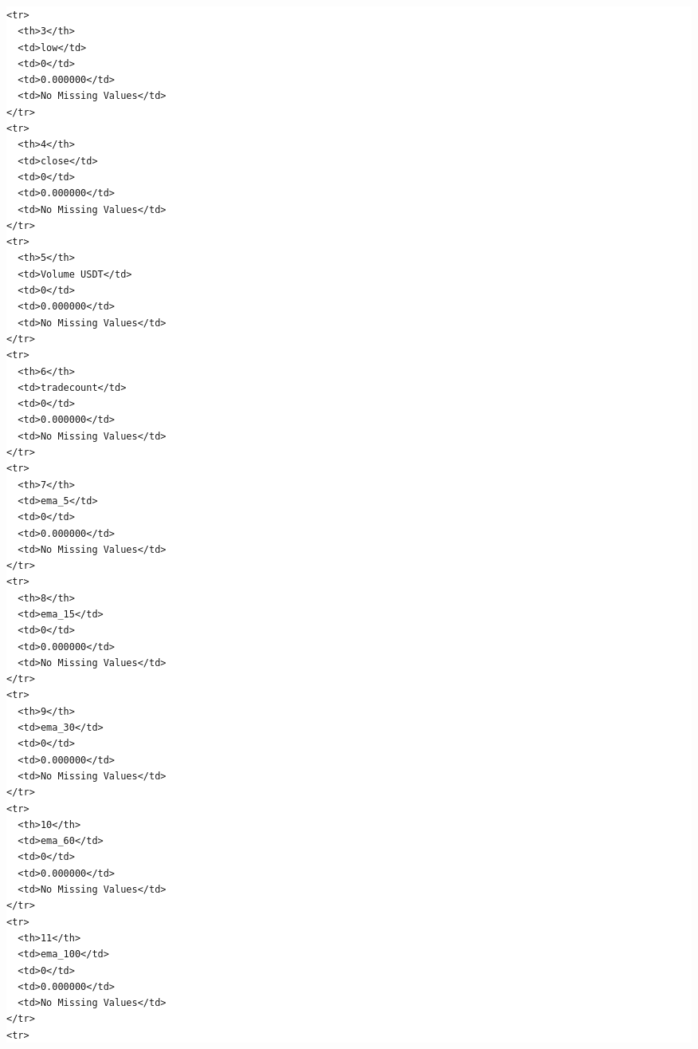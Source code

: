     <tr>
      <th>3</th>
      <td>low</td>
      <td>0</td>
      <td>0.000000</td>
      <td>No Missing Values</td>
    </tr>
    <tr>
      <th>4</th>
      <td>close</td>
      <td>0</td>
      <td>0.000000</td>
      <td>No Missing Values</td>
    </tr>
    <tr>
      <th>5</th>
      <td>Volume USDT</td>
      <td>0</td>
      <td>0.000000</td>
      <td>No Missing Values</td>
    </tr>
    <tr>
      <th>6</th>
      <td>tradecount</td>
      <td>0</td>
      <td>0.000000</td>
      <td>No Missing Values</td>
    </tr>
    <tr>
      <th>7</th>
      <td>ema_5</td>
      <td>0</td>
      <td>0.000000</td>
      <td>No Missing Values</td>
    </tr>
    <tr>
      <th>8</th>
      <td>ema_15</td>
      <td>0</td>
      <td>0.000000</td>
      <td>No Missing Values</td>
    </tr>
    <tr>
      <th>9</th>
      <td>ema_30</td>
      <td>0</td>
      <td>0.000000</td>
      <td>No Missing Values</td>
    </tr>
    <tr>
      <th>10</th>
      <td>ema_60</td>
      <td>0</td>
      <td>0.000000</td>
      <td>No Missing Values</td>
    </tr>
    <tr>
      <th>11</th>
      <td>ema_100</td>
      <td>0</td>
      <td>0.000000</td>
      <td>No Missing Values</td>
    </tr>
    <tr>